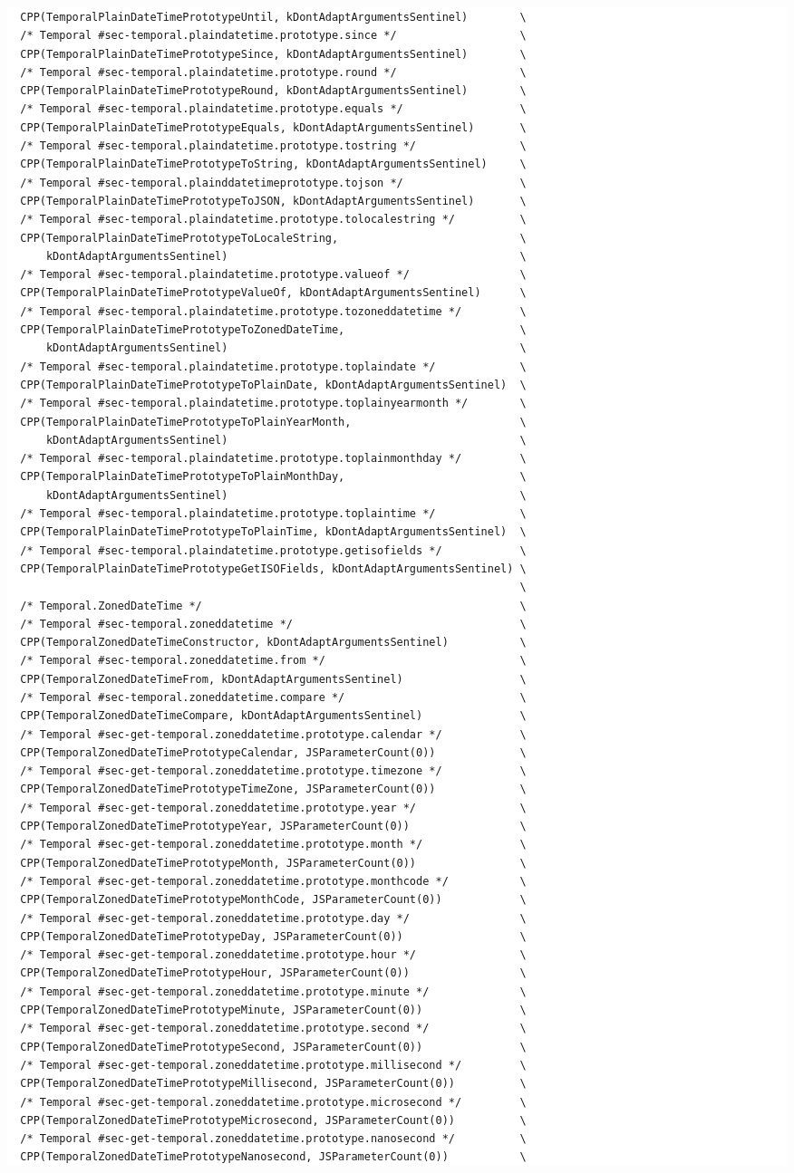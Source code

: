 ```
  CPP(TemporalPlainDateTimePrototypeUntil, kDontAdaptArgumentsSentinel)        \
  /* Temporal #sec-temporal.plaindatetime.prototype.since */                   \
  CPP(TemporalPlainDateTimePrototypeSince, kDontAdaptArgumentsSentinel)        \
  /* Temporal #sec-temporal.plaindatetime.prototype.round */                   \
  CPP(TemporalPlainDateTimePrototypeRound, kDontAdaptArgumentsSentinel)        \
  /* Temporal #sec-temporal.plaindatetime.prototype.equals */                  \
  CPP(TemporalPlainDateTimePrototypeEquals, kDontAdaptArgumentsSentinel)       \
  /* Temporal #sec-temporal.plaindatetime.prototype.tostring */                \
  CPP(TemporalPlainDateTimePrototypeToString, kDontAdaptArgumentsSentinel)     \
  /* Temporal #sec-temporal.plainddatetimeprototype.tojson */                  \
  CPP(TemporalPlainDateTimePrototypeToJSON, kDontAdaptArgumentsSentinel)       \
  /* Temporal #sec-temporal.plaindatetime.prototype.tolocalestring */          \
  CPP(TemporalPlainDateTimePrototypeToLocaleString,                            \
      kDontAdaptArgumentsSentinel)                                             \
  /* Temporal #sec-temporal.plaindatetime.prototype.valueof */                 \
  CPP(TemporalPlainDateTimePrototypeValueOf, kDontAdaptArgumentsSentinel)      \
  /* Temporal #sec-temporal.plaindatetime.prototype.tozoneddatetime */         \
  CPP(TemporalPlainDateTimePrototypeToZonedDateTime,                           \
      kDontAdaptArgumentsSentinel)                                             \
  /* Temporal #sec-temporal.plaindatetime.prototype.toplaindate */             \
  CPP(TemporalPlainDateTimePrototypeToPlainDate, kDontAdaptArgumentsSentinel)  \
  /* Temporal #sec-temporal.plaindatetime.prototype.toplainyearmonth */        \
  CPP(TemporalPlainDateTimePrototypeToPlainYearMonth,                          \
      kDontAdaptArgumentsSentinel)                                             \
  /* Temporal #sec-temporal.plaindatetime.prototype.toplainmonthday */         \
  CPP(TemporalPlainDateTimePrototypeToPlainMonthDay,                           \
      kDontAdaptArgumentsSentinel)                                             \
  /* Temporal #sec-temporal.plaindatetime.prototype.toplaintime */             \
  CPP(TemporalPlainDateTimePrototypeToPlainTime, kDontAdaptArgumentsSentinel)  \
  /* Temporal #sec-temporal.plaindatetime.prototype.getisofields */            \
  CPP(TemporalPlainDateTimePrototypeGetISOFields, kDontAdaptArgumentsSentinel) \
                                                                               \
  /* Temporal.ZonedDateTime */                                                 \
  /* Temporal #sec-temporal.zoneddatetime */                                   \
  CPP(TemporalZonedDateTimeConstructor, kDontAdaptArgumentsSentinel)           \
  /* Temporal #sec-temporal.zoneddatetime.from */                              \
  CPP(TemporalZonedDateTimeFrom, kDontAdaptArgumentsSentinel)                  \
  /* Temporal #sec-temporal.zoneddatetime.compare */                           \
  CPP(TemporalZonedDateTimeCompare, kDontAdaptArgumentsSentinel)               \
  /* Temporal #sec-get-temporal.zoneddatetime.prototype.calendar */            \
  CPP(TemporalZonedDateTimePrototypeCalendar, JSParameterCount(0))             \
  /* Temporal #sec-get-temporal.zoneddatetime.prototype.timezone */            \
  CPP(TemporalZonedDateTimePrototypeTimeZone, JSParameterCount(0))             \
  /* Temporal #sec-get-temporal.zoneddatetime.prototype.year */                \
  CPP(TemporalZonedDateTimePrototypeYear, JSParameterCount(0))                 \
  /* Temporal #sec-get-temporal.zoneddatetime.prototype.month */               \
  CPP(TemporalZonedDateTimePrototypeMonth, JSParameterCount(0))                \
  /* Temporal #sec-get-temporal.zoneddatetime.prototype.monthcode */           \
  CPP(TemporalZonedDateTimePrototypeMonthCode, JSParameterCount(0))            \
  /* Temporal #sec-get-temporal.zoneddatetime.prototype.day */                 \
  CPP(TemporalZonedDateTimePrototypeDay, JSParameterCount(0))                  \
  /* Temporal #sec-get-temporal.zoneddatetime.prototype.hour */                \
  CPP(TemporalZonedDateTimePrototypeHour, JSParameterCount(0))                 \
  /* Temporal #sec-get-temporal.zoneddatetime.prototype.minute */              \
  CPP(TemporalZonedDateTimePrototypeMinute, JSParameterCount(0))               \
  /* Temporal #sec-get-temporal.zoneddatetime.prototype.second */              \
  CPP(TemporalZonedDateTimePrototypeSecond, JSParameterCount(0))               \
  /* Temporal #sec-get-temporal.zoneddatetime.prototype.millisecond */         \
  CPP(TemporalZonedDateTimePrototypeMillisecond, JSParameterCount(0))          \
  /* Temporal #sec-get-temporal.zoneddatetime.prototype.microsecond */         \
  CPP(TemporalZonedDateTimePrototypeMicrosecond, JSParameterCount(0))          \
  /* Temporal #sec-get-temporal.zoneddatetime.prototype.nanosecond */          \
  CPP(TemporalZonedDateTimePrototypeNanosecond, JSParameterCount(0))           \
```